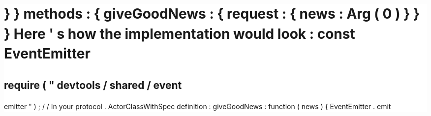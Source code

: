}
}
methods
:
{
giveGoodNews
:
{
request
:
{
news
:
Arg
(
0
)
}
}
}
Here
'
s
how
the
implementation
would
look
:
const
EventEmitter
=
require
(
"
devtools
/
shared
/
event
-
emitter
"
)
;
/
/
In
your
protocol
.
ActorClassWithSpec
definition
:
giveGoodNews
:
function
(
news
)
{
EventEmitter
.
emit